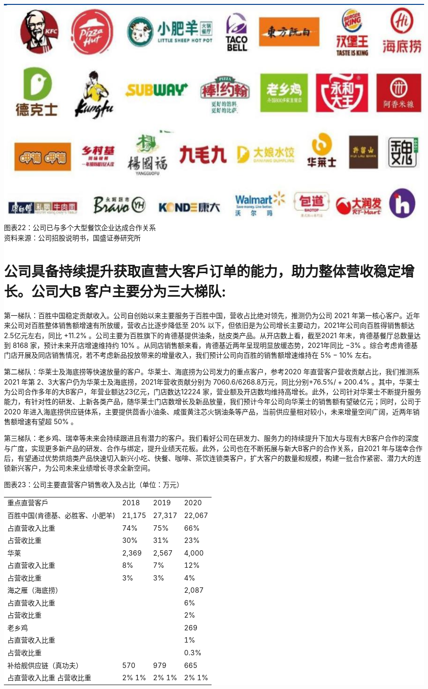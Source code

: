![](images/7ed6e04f45e73dac770917d92cca8bb038ba0ecf39562804562ad6eaefd9d157.jpg)  
图表22：公司已与多个大型餐饮企业达成合作关系  
资料来源：公司招股说明书，国盛证券研究所

# 公司具备持续提升获取直营大客戶订单的能力，助力整体营收稳定增长。公司大B 客户主要分为三大梯队:

第一梯队：百胜中国稳定贡献收入。公司自创始以来主要服务于百胜中国，营收占比绝对领先，推测仍为公司 2021 年第一核心客户。近年来公司对百胜整体销售额增速有所放缓，营收占比逐步降低至 $20 \%$ 以下，但依旧是为公司增长主要动力，2021年公司向百胜得销售额达2.5亿元左右，同比 $+ 1 1 . 2 \%$ 。公司主要为百胜旗下的肯德基提供油条，挞皮类产品。从开店数上看，截至2021 年末，肯德基餐厅总数量达到 8168 家，预计未来开店增速维持约 $10 \%$ 。从同店销售额来看，肯德基近两年呈现明显放缓态势，2021年同比 $- 3 \%$ 。综合考虑肯德基门店开展及同店销售情况，若不考虑新品投放带来的增量收入，我们预计公司向百胜的销售额增速维持在 $5 \% - 1 0 \%$ 左右。

第二梯队：华莱士及海底捞等快速放量的客户。华莱士、海底捞为公司发力的重点客户，参考2020 年直营客户营收贡献占比，我们推测系2021 年第 2、3大客户仍为华莱士及海底捞，2021年营收贡献分别为 7060.6/6268.8万元，同比分别$+ 7 6 . 5 \% / + 2 0 0 . 4 \%$ 。其中，华莱士为公司合作多年的大B客户，年营业额达23亿元，门店数达12224 家，营业额及开店数均维持高增长。此外，公司针对华莱士不断提升服务能力，有针对性的研发、上新各类产品，随华莱士门店数增长及新品放量，我们预计今年公司向华莱士的销售额有望破亿元；同时，公司于2020 年进入海底捞供应链体系，主要提供茴香小油条、咸蛋黄注芯火锅油条等产品，当前供应量相对较小，未来增量空间广阔，近两年销售额增速有望超 $50 \%$ 。

第三梯队：老乡鸡、瑞幸等未来会持续跟进且有潜力的客户。我们看好公司在研发力、服务力的持续提升下加大与现有大B客户合作的深度与广度，实现更多新产品的研发、合作与绑定，提升业绩天花板。此外，公司也在不断拓展与新大B客户的合作关系，自2021 年与瑞幸合作后，有望通过优势烘焙类产品快速切入新兴小吃、快餐、咖啡、茶饮连锁类客户，扩大客户的数量和规模，构建一批合作紧密、潜力大的连锁新兴客户，为公司未来业绩增长寻求全新空间。

图表23：公司主要直营客户销售收入及占比（单位：万元）  

<table><tr><td>重点直营客戶</td><td>2018</td><td>2019</td><td>2020</td></tr><tr><td>百胜中国(肯德基、必胜客、小肥羊)</td><td>21,175</td><td>27,317</td><td>22,067</td></tr><tr><td>占直营收入比重</td><td>74%</td><td>75%</td><td>66%</td></tr><tr><td>占营收比重</td><td>30%</td><td>31%</td><td>23%</td></tr><tr><td>华莱</td><td>2,369</td><td>2,567</td><td>4,000</td></tr><tr><td>占直营收入比重</td><td>8%</td><td>7%</td><td>12%</td></tr><tr><td>占营收比重</td><td>3%</td><td>3%</td><td>4%</td></tr><tr><td>海之雁（海底捞）</td><td></td><td></td><td>2,087</td></tr><tr><td>占直营收入比重</td><td></td><td></td><td>6%</td></tr><tr><td>占营收比重</td><td></td><td></td><td>2%</td></tr><tr><td>老乡鸡</td><td></td><td></td><td>269</td></tr><tr><td>占直营收入比重</td><td></td><td></td><td>1%</td></tr><tr><td>占营收比重</td><td></td><td></td><td>0.3%</td></tr><tr><td>补给舰供应链（真功夫）</td><td>570</td><td>979</td><td>665</td></tr><tr><td>占直营收入比重 占营收比重</td><td>2% 1%</td><td>2% 1%</td><td>2% 1%</td></tr></table>
